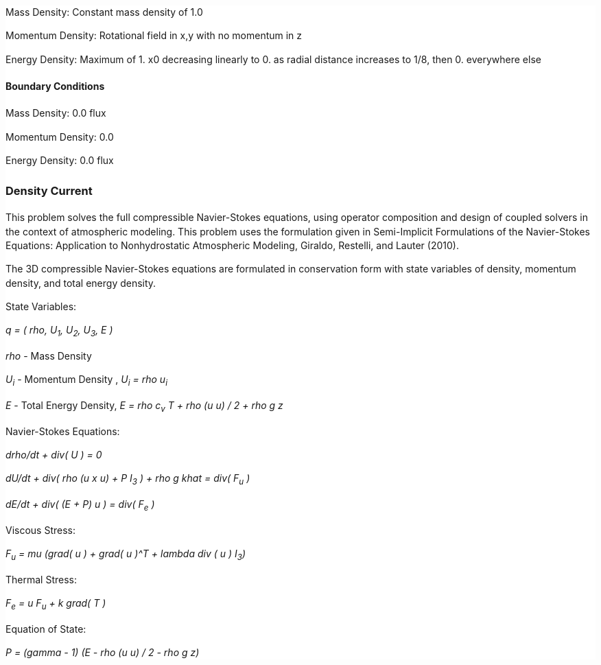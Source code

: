 Mass Density:
    Constant mass density of 1.0

Momentum Density:
    Rotational field in x,y with no momentum in z

Energy Density:
    Maximum of 1. x0 decreasing linearly to 0. as radial distance increases
    to 1/8, then 0. everywhere else

#### Boundary Conditions

Mass Density:
    0.0 flux

Momentum Density:
    0.0

Energy Density:
    0.0 flux

### Density Current

This problem solves the full compressible Navier-Stokes equations, using
operator composition and design of coupled solvers in the context of atmospheric
modeling. This problem uses the formulation given in Semi-Implicit Formulations
of the Navier-Stokes Equations: Application to Nonhydrostatic Atmospheric Modeling,
Giraldo, Restelli, and Lauter (2010).

The 3D compressible Navier-Stokes equations are formulated in conservation form with state
variables of density, momentum density, and total energy density.

State Variables:

   *q = ( rho, U<sub>1</sub>, U<sub>2</sub>, U<sub>3</sub>, E )*

   *rho* - Mass Density

   *U<sub>i</sub>*  - Momentum Density   ,  *U<sub>i</sub> = rho u<sub>i</sub>*

   *E*   - Total Energy Density,  *E  = rho c<sub>v</sub> T + rho (u u) / 2 + rho g z*

Navier-Stokes Equations:

   *drho/dt + div( U )                               = 0*

   *dU/dt   + div( rho (u x u) + P I<sub>3</sub> ) + rho g khat = div( F<sub>u</sub> )*

   *dE/dt   + div( (E + P) u )                       = div( F<sub>e</sub> )*

Viscous Stress:

   *F<sub>u</sub> = mu (grad( u ) + grad( u )^T + lambda div ( u ) I<sub>3</sub>)*

Thermal Stress:

   *F<sub>e</sub> = u F<sub>u</sub> + k grad( T )*

Equation of State:

   *P = (gamma - 1) (E - rho (u u) / 2 - rho g z)*
